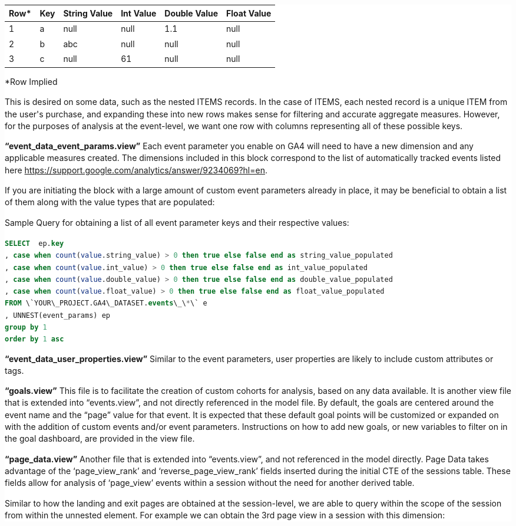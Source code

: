 | Row* | Key | String Value | Int Value | Double Value | Float Value |
|------|-----|--------------|------------|-------------|-------------|
| 1    |  a  |     null     |    null   |     1.1      |     null    |
| 2    |  b  |     abc      |    null   |     null     |     null    |
| 3    |  c  |     null     |    61     |     null     |     null    |
 *Row Implied

This is desired on some data, such as the nested ITEMS records. In the case of ITEMS, each nested record is a unique ITEM from the user's purchase, and expanding these into new rows makes sense for filtering and accurate aggregate measures.  However, for the purposes of analysis at the event-level, we want one row with columns representing all of these possible keys.

**“event_data_event_params.view”**
Each event parameter you enable on GA4 will need to have a new dimension and any applicable measures created. The dimensions included in this block correspond to the list of automatically tracked events listed here https://support.google.com/analytics/answer/9234069?hl=en.

If you are initiating the block with a large amount of custom event parameters already in place, it may be beneficial to obtain a list of them along with the value types that are populated:


Sample Query for obtaining a list of all event parameter keys and their respective values:

 ```sql
 SELECT  ep.key
 , case when count(value.string_value) > 0 then true else false end as string_value_populated
 , case when count(value.int_value) > 0 then true else false end as int_value_populated
 , case when count(value.double_value) > 0 then true else false end as double_value_populated
 , case when count(value.float_value) > 0 then true else false end as float_value_populated
 FROM \`YOUR\_PROJECT.GA4\_DATASET.events\_\*\` e
 , UNNEST(event_params) ep
 group by 1
 order by 1 asc
 ```

**“event_data_user_properties.view”**
Similar to the event parameters, user properties are likely to include custom attributes or tags.

**“goals.view”**
This file is to facilitate the creation of custom cohorts for analysis, based on any data available. It is another view file that is extended into “events.view”, and not directly referenced in the model file. By default, the goals are centered around the event name and the “page” value for that event. It is expected that these default goal points will be customized or expanded on with the addition of custom events and/or event parameters. Instructions on how to add new goals, or new variables to filter on in the goal dashboard, are provided in the view file.

**“page_data.view”**
Another file that is extended into “events.view”, and not referenced in the model directly. Page Data takes advantage of the ‘page_view_rank’ and ‘reverse_page_view_rank’ fields inserted during the initial CTE of the sessions table. These fields allow for analysis of ‘page_view’ events within a session without the need for another derived table.

Similar to how the landing and exit pages are obtained at the session-level, we are able to query within the scope of the session from within the unnested element. For example we can obtain the 3rd page view in a session with this dimension:
